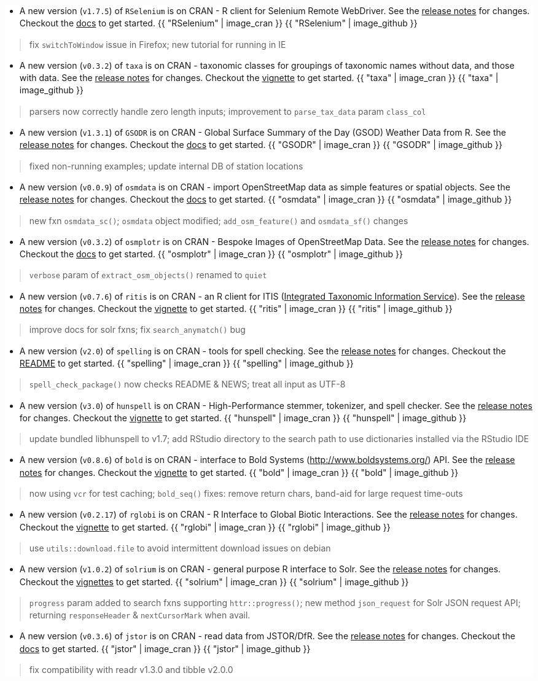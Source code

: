* A new version (`v1.7.5`) of `RSelenium` is on CRAN - R client for Selenium Remote WebDriver. See the [release notes](https://github.com/ropensci/RSelenium/blob/master/NEWS.md) for changes. Checkout the [docs](http://ropensci.github.io/RSelenium) to get started. {{ "RSelenium" | image_cran }} {{ "RSelenium" | image_github }}
> fix `switchToWindow` issue in Firefox; new tutorial for running in IE
* A new version (`v0.3.2`) of `taxa` is on CRAN - taxonomic classes for groupings of taxonomic names without data, and those with data. See the [release notes](https://github.com/ropensci/taxa/releases/tag/v0.3.2) for changes. Checkout the [vignette](https://cran.r-project.org/web/packages/taxa/vignettes/taxa-introduction.html) to get started. {{ "taxa" | image_cran }} {{ "taxa" | image_github }}
> parsers now correctly handle zero length inputs; improvement to `parse_tax_data` param  `class_col`
* A new version (`v1.3.1`) of `GSODR` is on CRAN - Global Surface Summary of the Day (GSOD) Weather Data from R. See the [release notes](https://github.com/ropensci/GSODR/blob/master/NEWS.md) for changes. Checkout the [docs](https://ropensci.github.io/GSODR/) to get started. {{ "GSODR" | image_cran }} {{ "GSODR" | image_github }}
> fixed non-running examples; update internal DB of station locations
* A new version (`v0.0.9`) of `osmdata` is on CRAN - import OpenStreetMap data as simple features or spatial objects. See the [release notes](https://github.com/ropensci/osmdata/releases/tag/v0.0.9) for changes. Checkout the [docs](https://ropensci.github.io/osmdata/) to get started. {{ "osmdata" | image_cran }} {{ "osmdata" | image_github }}
> new fxn `osmdata_sc()`; `osmdata` object modified; `add_osm_feature()` and `osmdata_sf()` changes
* A new version (`v0.3.2`) of `osmplotr` is on CRAN - Bespoke Images of OpenStreetMap Data. See the [release notes](https://github.com/ropensci/osmplotr/releases/tag/v0.3.2) for changes. Checkout the [docs](https://ropensci.github.io/osmplotr/) to get started. {{ "osmplotr" | image_cran }} {{ "osmplotr" | image_github }}
> `verbose` param of `extract_osm_objects()` renamed to `quiet`
* A new version (`v0.7.6`) of `ritis` is on CRAN - an R client for ITIS ([Integrated Taxonomic Information Service](https://www.itis.gov/)). See the [release notes](https://github.com/ropensci/ritis/releases/tag/v0.7.6) for changes. Checkout the [vignette](https://cran.rstudio.com/web/packages/ritis/vignettes/ritis_vignette.html) to get started. {{ "ritis" | image_cran }} {{ "ritis" | image_github }}
> improve docs for solr fxns; fix `search_anymatch()` bug
* A new version (`v2.0`) of `spelling` is on CRAN - tools for spell checking. See the [release notes](https://github.com/ropensci/spelling/releases/tag/v2.0) for changes. Checkout the [README](https://github.com/ropensci/spelling#spelling) to get started. {{ "spelling" | image_cran }} {{ "spelling" | image_github }}
> `spell_check_package()` now checks README & NEWS; treat all input as UTF-8
* A new version (`v3.0`) of `hunspell` is on CRAN - High-Performance stemmer, tokenizer, and spell checker. See the [release notes](https://github.com/ropensci/hunspell/releases/tag/v3.0) for changes. Checkout the [vignette](https://cran.rstudio.com/web/packages/hunspell/vignettes/intro.html) to get started. {{ "hunspell" | image_cran }} {{ "hunspell" | image_github }}
> update bundled libhunspell to v1.7; add RStudio directory to the search path to use dictionaries installed via the RStudio IDE 
* A new version (`v0.8.6`) of `bold` is on CRAN - interface to Bold Systems (<http://www.boldsystems.org/>) API. See the [release notes](https://github.com/ropensci/bold/releases/tag/v0.8.6) for changes. Checkout the [vignette](https://cran.rstudio.com/web/packages/bold/vignettes/bold_vignette.html) to get started. {{ "bold" | image_cran }} {{ "bold" | image_github }}
> now using `vcr` for test caching; `bold_seq()` fixes: remove return chars, band-aid for large request time-outs
* A new version (`v0.2.17`) of `rglobi` is on CRAN - R Interface to Global Biotic Interactions. See the [release notes](https://github.com/ropensci/rglobi/releases/tag/v0.2.17) for changes. Checkout the [vignette](https://cran.rstudio.com/web/packages/rglobi/vignettes/rglobi_vignette.html) to get started. {{ "rglobi" | image_cran }} {{ "rglobi" | image_github }}
> use `utils::download.file` to avoid intermittent download issues on debian
* A new version (`v1.0.2`) of `solrium` is on CRAN - general purpose R interface to Solr. See the [release notes](https://github.com/ropensci/solrium/releases/tag/v1.0.2) for changes. Checkout the [vignettes](https://cran.rstudio.com/web/packages/solrium/vignettes/) to get started. {{ "solrium" | image_cran }} {{ "solrium" | image_github }}
> `progress` param added to search fxns supporting `httr::progress()`; new method `json_request` for Solr JSON request API; returning `responseHeader` & `nextCursorMark` when avail.
* A new version (`v0.3.6`) of `jstor` is on CRAN - read data from JSTOR/DfR. See the [release notes](https://github.com/ropensci/jstor/releases/tag/v0.3.6) for changes. Checkout the [docs](https://ropensci.github.io/jstor) to get started. {{ "jstor" | image_cran }} {{ "jstor" | image_github }}
> fix compatibility with readr v1.3.0 and tibble v2.0.0